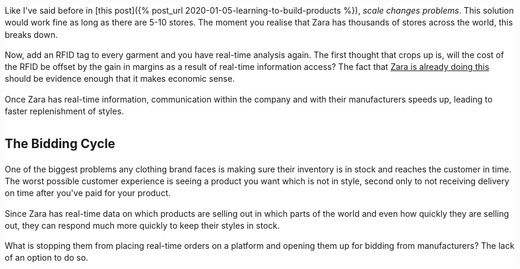 Like I've said before in [this post]({% post_url 2020-01-05-learning-to-build-products %}), *scale changes problems*. This solution would work fine as long as there are 5-10 stores. The moment you realise that Zara has thousands of stores across the world, this breaks down.

Now, add an RFID tag to every garment and you have real-time analysis again. The first thought that crops up is, will the cost of the RFID be offset by the gain in margins as a result of real-time information access? The fact that [Zara is already doing this](https://www.straitstimes.com/lifestyle/fashion/zaras-secret-to-success-lies-in-big-data-and-an-agile-supply-chain) should be evidence enough that it makes economic sense.

Once Zara has real-time information, communication within the company and with their manufacturers speeds up, leading to faster replenishment of styles.

## The Bidding Cycle

One of the biggest problems any clothing brand faces is making sure their inventory is in stock and reaches the customer in time. The worst possible customer experience is seeing a product you want which is not in style, second only to not receiving delivery on time after you've paid for your product.

Since Zara has real-time data on which products are selling out in which parts of the world and even how quickly they are selling out, they can respond much more quickly to keep their styles in stock.

What is stopping them from placing real-time orders on a platform and opening them up for bidding from manufacturers? The lack of an option to do so.
